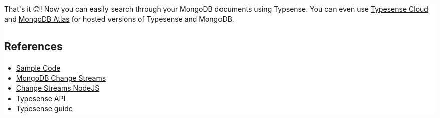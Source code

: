 
That's it 😊! Now you can easily search through your MongoDB documents using Typsense. You can even use [Typesense Cloud](https://cloud.typesense.org/) and [MongoDB Atlas](https://www.mongodb.com/cloud/atlas) for hosted versions of Typesense and MongoDB.

## References
- [Sample Code](https://github.com/HarisaranG/typesense-mongodb)
- [MongoDB Change Streams](https://docs.mongodb.com/manual/changeStreams/)
- [Change Streams NodeJS](https://developer.mongodb.com/quickstart/nodejs-change-streams-triggers/)
- [Typesense API](../api/README.md)
- [Typesense guide](./README.md)
